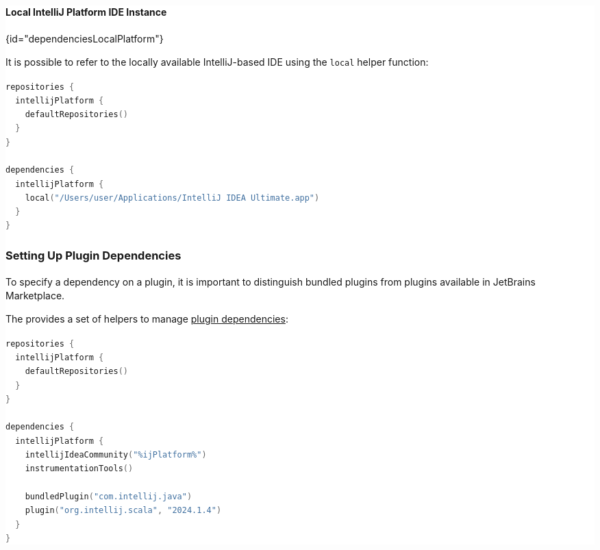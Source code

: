 #### Local IntelliJ Platform IDE Instance
{id="dependenciesLocalPlatform"}

It is possible to refer to the locally available IntelliJ-based IDE using the `local` helper function:

```kotlin
repositories {
  intellijPlatform {
    defaultRepositories()
  }
}

dependencies {
  intellijPlatform {
    local("/Users/user/Applications/IntelliJ IDEA Ultimate.app")
  }
}
```

<include from="tools_intellij_platform_gradle_plugin_repositories_extension.md" element-id="localPlatformArtifacts_required"/>

### Setting Up Plugin Dependencies

To specify a dependency on a plugin, it is important to distinguish bundled plugins from plugins available in JetBrains Marketplace.

The [](tools_intellij_platform_gradle_plugin_dependencies_extension.md) provides a set of helpers to manage [plugin dependencies](tools_intellij_platform_gradle_plugin_dependencies_extension.md#plugins):

```kotlin
repositories {
  intellijPlatform {
    defaultRepositories()
  }
}

dependencies {
  intellijPlatform {
    intellijIdeaCommunity("%ijPlatform%")
    instrumentationTools()

    bundledPlugin("com.intellij.java")
    plugin("org.intellij.scala", "2024.1.4")
  }
}
```

<include from="tools_intellij_platform_gradle_plugin_repositories_extension.md" element-id="localPlatformArtifacts_required"/>

<include from="snippets.md" element-id="missingContent"/>
